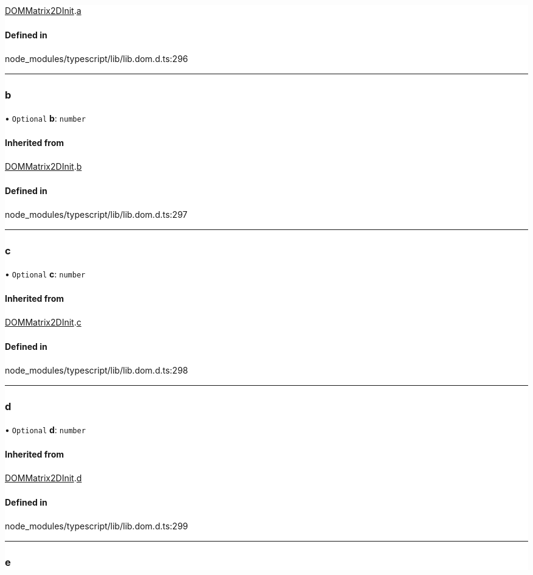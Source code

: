 [DOMMatrix2DInit](main_module._internal_.DOMMatrix2DInit.md).[a](main_module._internal_.DOMMatrix2DInit.md#a)

#### Defined in

node_modules/typescript/lib/lib.dom.d.ts:296

___

### b

• `Optional` **b**: `number`

#### Inherited from

[DOMMatrix2DInit](main_module._internal_.DOMMatrix2DInit.md).[b](main_module._internal_.DOMMatrix2DInit.md#b)

#### Defined in

node_modules/typescript/lib/lib.dom.d.ts:297

___

### c

• `Optional` **c**: `number`

#### Inherited from

[DOMMatrix2DInit](main_module._internal_.DOMMatrix2DInit.md).[c](main_module._internal_.DOMMatrix2DInit.md#c)

#### Defined in

node_modules/typescript/lib/lib.dom.d.ts:298

___

### d

• `Optional` **d**: `number`

#### Inherited from

[DOMMatrix2DInit](main_module._internal_.DOMMatrix2DInit.md).[d](main_module._internal_.DOMMatrix2DInit.md#d)

#### Defined in

node_modules/typescript/lib/lib.dom.d.ts:299

___

### e
